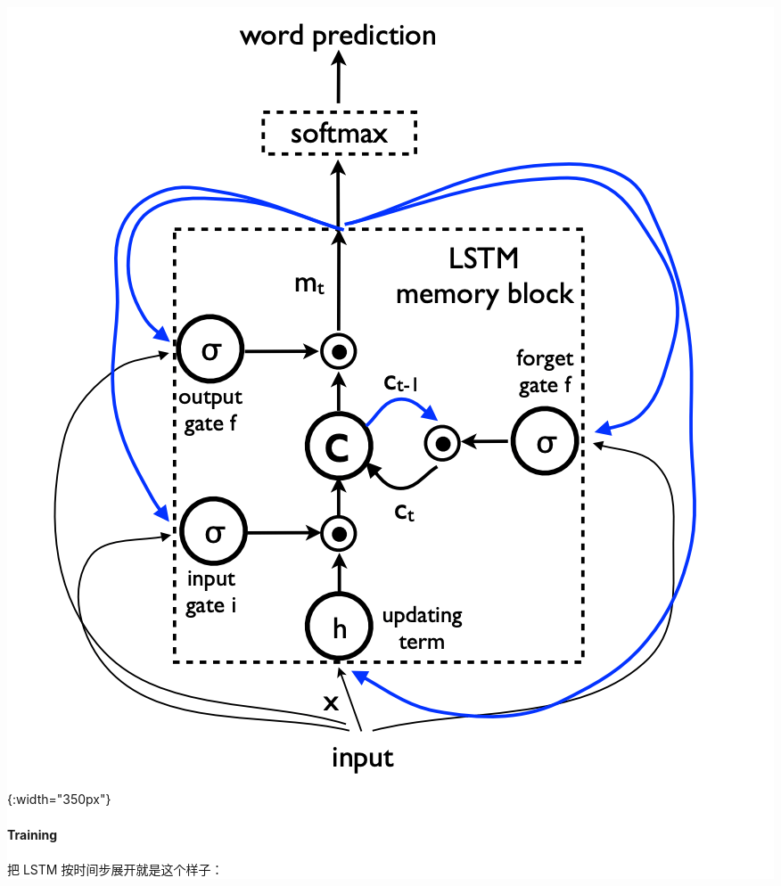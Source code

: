 ![LSTM](/img/in-post/2020-03-17/img2txt/lstm.png){:width="350px"}

#### Training

把 LSTM 按时间步展开就是这个样子：
